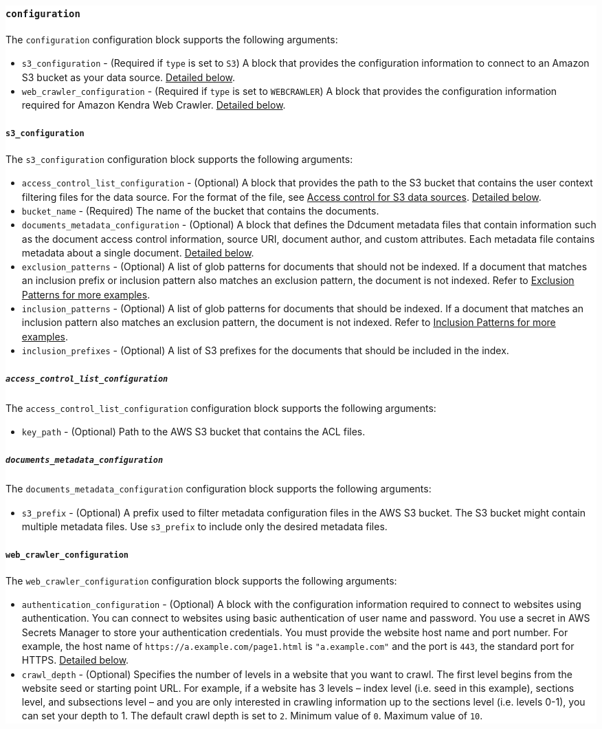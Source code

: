 ### `configuration`

The `configuration` configuration block supports the following arguments:

* `s3_configuration` - (Required if `type` is set to `S3`) A block that provides the configuration information to connect to an Amazon S3 bucket as your data source. [Detailed below](#s3_configuration).
* `web_crawler_configuration` - (Required if `type` is set to `WEBCRAWLER`) A block that provides the configuration information required for Amazon Kendra Web Crawler. [Detailed below](#web_crawler_configuration).

#### `s3_configuration`

The `s3_configuration` configuration block supports the following arguments:

* `access_control_list_configuration` - (Optional) A block that provides the path to the S3 bucket that contains the user context filtering files for the data source. For the format of the file, see [Access control for S3 data sources](https://docs.aws.amazon.com/kendra/latest/dg/s3-acl.html). [Detailed below](#access_control_list_configuration).
* `bucket_name` - (Required) The name of the bucket that contains the documents.
* `documents_metadata_configuration` - (Optional) A block that defines the Ddcument metadata files that contain information such as the document access control information, source URI, document author, and custom attributes. Each metadata file contains metadata about a single document. [Detailed below](#documents_metadata_configuration).
* `exclusion_patterns` - (Optional) A list of glob patterns for documents that should not be indexed. If a document that matches an inclusion prefix or inclusion pattern also matches an exclusion pattern, the document is not indexed. Refer to [Exclusion Patterns for more examples](https://docs.aws.amazon.com/kendra/latest/dg/API_S3DataSourceConfiguration.html#Kendra-Type-S3DataSourceConfiguration-ExclusionPatterns).
* `inclusion_patterns` - (Optional) A list of glob patterns for documents that should be indexed. If a document that matches an inclusion pattern also matches an exclusion pattern, the document is not indexed. Refer to [Inclusion Patterns for more examples](https://docs.aws.amazon.com/kendra/latest/dg/API_S3DataSourceConfiguration.html#Kendra-Type-S3DataSourceConfiguration-InclusionPatterns).
* `inclusion_prefixes` - (Optional) A list of S3 prefixes for the documents that should be included in the index.

##### `access_control_list_configuration`

The `access_control_list_configuration` configuration block supports the following arguments:

* `key_path` - (Optional) Path to the AWS S3 bucket that contains the ACL files.

##### `documents_metadata_configuration`

The `documents_metadata_configuration` configuration block supports the following arguments:

* `s3_prefix` - (Optional) A prefix used to filter metadata configuration files in the AWS S3 bucket. The S3 bucket might contain multiple metadata files. Use `s3_prefix` to include only the desired metadata files.

#### `web_crawler_configuration`

The `web_crawler_configuration` configuration block supports the following arguments:

* `authentication_configuration` - (Optional) A block with the configuration information required to connect to websites using authentication. You can connect to websites using basic authentication of user name and password. You use a secret in AWS Secrets Manager to store your authentication credentials. You must provide the website host name and port number. For example, the host name of `https://a.example.com/page1.html` is `"a.example.com"` and the port is `443`, the standard port for HTTPS. [Detailed below](#authentication_configuration).
* `crawl_depth` - (Optional) Specifies the number of levels in a website that you want to crawl. The first level begins from the website seed or starting point URL. For example, if a website has 3 levels – index level (i.e. seed in this example), sections level, and subsections level – and you are only interested in crawling information up to the sections level (i.e. levels 0-1), you can set your depth to 1. The default crawl depth is set to `2`. Minimum value of `0`. Maximum value of `10`.